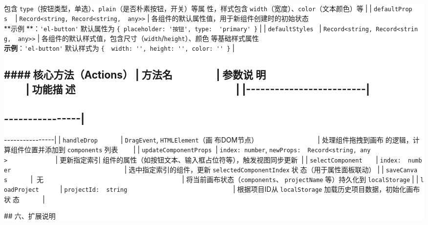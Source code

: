 包含 `type`（按钮类型，单选）、`plain`（是否朴素按钮，开关）等属
性，样式包含 `width`（宽度）、`color`（文本颜色）等 |
| `defaultProps`    | `Record<string, Record<string, 
any>>` | 各组件的默认属性值，用于新组件创建时的初始状态<br>**示例
**：`'el-button'` 默认属性为 `{ placeholder: '按钮', type: 
'primary' }` |
| `defaultStyles`   | `Record<string, Record<string, 
any>>` | 各组件的默认样式值，包含尺寸（`width`/`height`）、颜色
等基础样式属性<br>**示例**：`'el-button'` 默认样式为 `{ 
width: '', height: '', color: '' }` |

#### 核心方法（Actions）
| 方法名                  | 参数说
明                                                        
         | 功能描
述                                                        
         |
|-------------------------|
----------------------------------------------------------
----------------|
----------------------------------------------------------
----------------|
| `handleDrop`            | `DragEvent`, `HTMLElement`（画
布DOM节点）                               | 处理组件拖拽到画布
的逻辑，计算组件位置并添加到 `components` 列表        |
| `updateComponentProps`  | `index: number`, `newProps: 
Record<string, any>`                         | 更新指定索引
组件的属性（如按钮文本、输入框占位符等），触发视图同步更新  |
| `selectComponent`       | `index: 
number`                                                   
       | 选中指定索引的组件，更新 `selectedComponentIndex` 状
态（用于属性面板联动） |
| `saveCanvas`            | 
无                                                        
               | 将当前画布状态（`components`、
`projectName` 等）持久化到 `localStorage` |
| `loadProject`           | `projectId: 
string`                                                   
   | 根据项目ID从 `localStorage` 加载历史项目数据，初始化画布状
态            |

## 六、扩展说明
